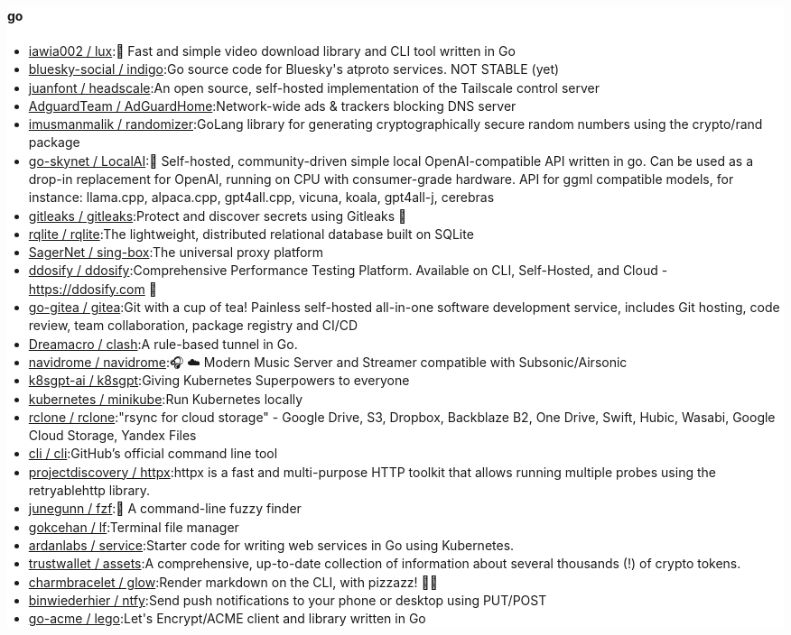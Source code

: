 #### go
* [iawia002 / lux](https://github.com/iawia002/lux):👾
Fast and simple video download library and CLI tool written in Go
* [bluesky-social / indigo](https://github.com/bluesky-social/indigo):Go source code for Bluesky's atproto services. NOT STABLE (yet)
* [juanfont / headscale](https://github.com/juanfont/headscale):An open source, self-hosted implementation of the Tailscale control server
* [AdguardTeam / AdGuardHome](https://github.com/AdguardTeam/AdGuardHome):Network-wide ads & trackers blocking DNS server
* [imusmanmalik / randomizer](https://github.com/imusmanmalik/randomizer):GoLang library for generating cryptographically secure random numbers using the crypto/rand package
* [go-skynet / LocalAI](https://github.com/go-skynet/LocalAI):🤖
Self-hosted, community-driven simple local OpenAI-compatible API written in go. Can be used as a drop-in replacement for OpenAI, running on CPU with consumer-grade hardware. API for ggml compatible models, for instance: llama.cpp, alpaca.cpp, gpt4all.cpp, vicuna, koala, gpt4all-j, cerebras
* [gitleaks / gitleaks](https://github.com/gitleaks/gitleaks):Protect and discover secrets using Gitleaks
🔑
* [rqlite / rqlite](https://github.com/rqlite/rqlite):The lightweight, distributed relational database built on SQLite
* [SagerNet / sing-box](https://github.com/SagerNet/sing-box):The universal proxy platform
* [ddosify / ddosify](https://github.com/ddosify/ddosify):Comprehensive Performance Testing Platform. Available on CLI, Self-Hosted, and Cloud - https://ddosify.com
🚀
* [go-gitea / gitea](https://github.com/go-gitea/gitea):Git with a cup of tea! Painless self-hosted all-in-one software development service, includes Git hosting, code review, team collaboration, package registry and CI/CD
* [Dreamacro / clash](https://github.com/Dreamacro/clash):A rule-based tunnel in Go.
* [navidrome / navidrome](https://github.com/navidrome/navidrome):🎧
☁️
Modern Music Server and Streamer compatible with Subsonic/Airsonic
* [k8sgpt-ai / k8sgpt](https://github.com/k8sgpt-ai/k8sgpt):Giving Kubernetes Superpowers to everyone
* [kubernetes / minikube](https://github.com/kubernetes/minikube):Run Kubernetes locally
* [rclone / rclone](https://github.com/rclone/rclone):"rsync for cloud storage" - Google Drive, S3, Dropbox, Backblaze B2, One Drive, Swift, Hubic, Wasabi, Google Cloud Storage, Yandex Files
* [cli / cli](https://github.com/cli/cli):GitHub’s official command line tool
* [projectdiscovery / httpx](https://github.com/projectdiscovery/httpx):httpx is a fast and multi-purpose HTTP toolkit that allows running multiple probes using the retryablehttp library.
* [junegunn / fzf](https://github.com/junegunn/fzf):🌸
A command-line fuzzy finder
* [gokcehan / lf](https://github.com/gokcehan/lf):Terminal file manager
* [ardanlabs / service](https://github.com/ardanlabs/service):Starter code for writing web services in Go using Kubernetes.
* [trustwallet / assets](https://github.com/trustwallet/assets):A comprehensive, up-to-date collection of information about several thousands (!) of crypto tokens.
* [charmbracelet / glow](https://github.com/charmbracelet/glow):Render markdown on the CLI, with pizzazz! 💅🏻
* [binwiederhier / ntfy](https://github.com/binwiederhier/ntfy):Send push notifications to your phone or desktop using PUT/POST
* [go-acme / lego](https://github.com/go-acme/lego):Let's Encrypt/ACME client and library written in Go
